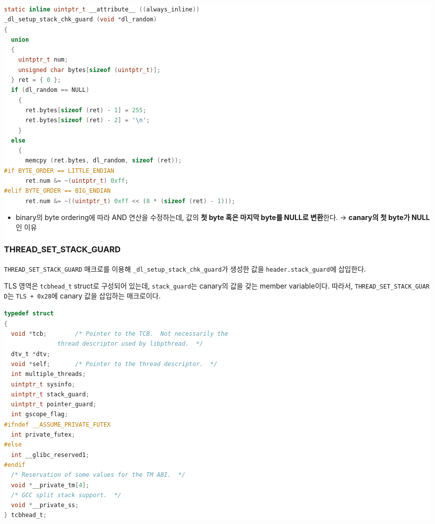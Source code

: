 ```c
static inline uintptr_t __attribute__ ((always_inline))
_dl_setup_stack_chk_guard (void *dl_random)
{
  union
  {
    uintptr_t num;
    unsigned char bytes[sizeof (uintptr_t)];
  } ret = { 0 };
  if (dl_random == NULL)
    {
      ret.bytes[sizeof (ret) - 1] = 255;
      ret.bytes[sizeof (ret) - 2] = '\n';
    }
  else
    {
      memcpy (ret.bytes, dl_random, sizeof (ret));
#if BYTE_ORDER == LITTLE_ENDIAN
      ret.num &= ~(uintptr_t) 0xff;
#elif BYTE_ORDER == BIG_ENDIAN
      ret.num &= ~((uintptr_t) 0xff << (8 * (sizeof (ret) - 1)));
```

- binary의 byte ordering에 따라 AND 연산을 수정하는데, 값의 **첫 byte 혹은 마지막 byte를 NULL로 변환**한다. → **canary의 첫 byte가 NULL**인 이유

### THREAD_SET_STACK_GUARD

`THREAD_SET_STACK_GUARD` 매크로를 이용해 `_dl_setup_stack_chk_guard`가 생성한 값을 `header.stack_guard`에 삽입한다.

TLS 영역은 `tcbhead_t` struct로 구성되어 있는데, `stack_guard`는 canary의 값을 갖는 member variable이다. 따라서, `THREAD_SET_STACK_GUARD`는 `TLS + 0x28`에 canary 값을 삽입하는 매크로이다.

```c
typedef struct
{
  void *tcb;		/* Pointer to the TCB.  Not necessarily the
			   thread descriptor used by libpthread.  */
  dtv_t *dtv;
  void *self;		/* Pointer to the thread descriptor.  */
  int multiple_threads;
  uintptr_t sysinfo;
  uintptr_t stack_guard;
  uintptr_t pointer_guard;
  int gscope_flag;
#ifndef __ASSUME_PRIVATE_FUTEX
  int private_futex;
#else
  int __glibc_reserved1;
#endif
  /* Reservation of some values for the TM ABI.  */
  void *__private_tm[4];
  /* GCC split stack support.  */
  void *__private_ss;
} tcbhead_t;
```
